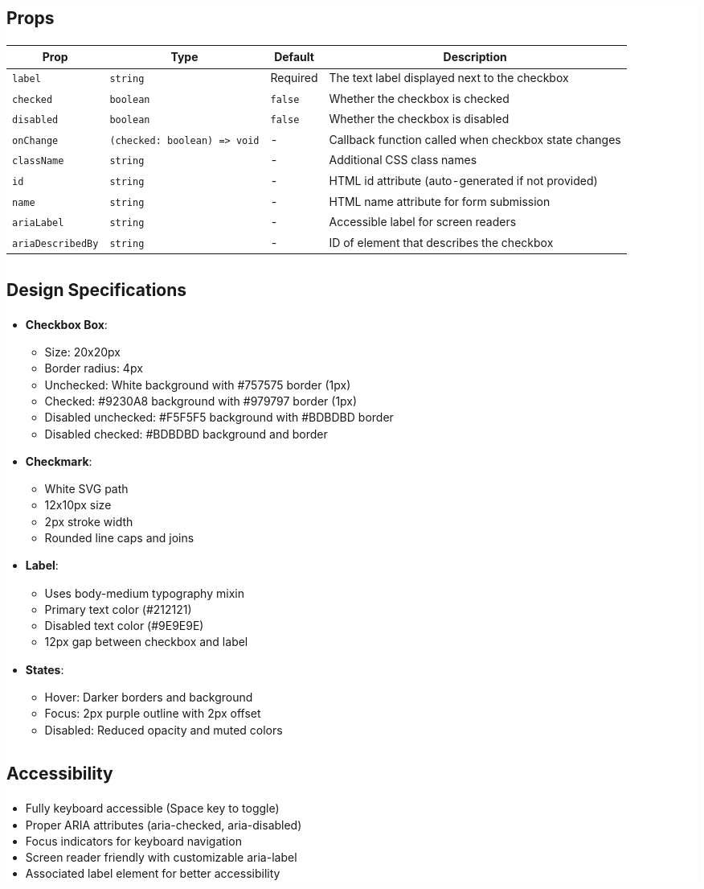 ## Props

| Prop | Type | Default | Description |
|------|------|---------|-------------|
| `label` | `string` | Required | The text label displayed next to the checkbox |
| `checked` | `boolean` | `false` | Whether the checkbox is checked |
| `disabled` | `boolean` | `false` | Whether the checkbox is disabled |
| `onChange` | `(checked: boolean) => void` | - | Callback function called when checkbox state changes |
| `className` | `string` | - | Additional CSS class names |
| `id` | `string` | - | HTML id attribute (auto-generated if not provided) |
| `name` | `string` | - | HTML name attribute for form submission |
| `ariaLabel` | `string` | - | Accessible label for screen readers |
| `ariaDescribedBy` | `string` | - | ID of element that describes the checkbox |

## Design Specifications

- **Checkbox Box**:
  - Size: 20x20px
  - Border radius: 4px
  - Unchecked: White background with #757575 border (1px)
  - Checked: #9230A8 background with #979797 border (1px)
  - Disabled unchecked: #F5F5F5 background with #BDBDBD border
  - Disabled checked: #BDBDBD background and border

- **Checkmark**:
  - White SVG path
  - 12x10px size
  - 2px stroke width
  - Rounded line caps and joins

- **Label**:
  - Uses body-medium typography mixin
  - Primary text color (#212121)
  - Disabled text color (#9E9E9E)
  - 12px gap between checkbox and label

- **States**:
  - Hover: Darker borders and background
  - Focus: 2px purple outline with 2px offset
  - Disabled: Reduced opacity and muted colors

## Accessibility

- Fully keyboard accessible (Space key to toggle)
- Proper ARIA attributes (aria-checked, aria-disabled)
- Focus indicators for keyboard navigation
- Screen reader friendly with customizable aria-label
- Associated label element for better accessibility
